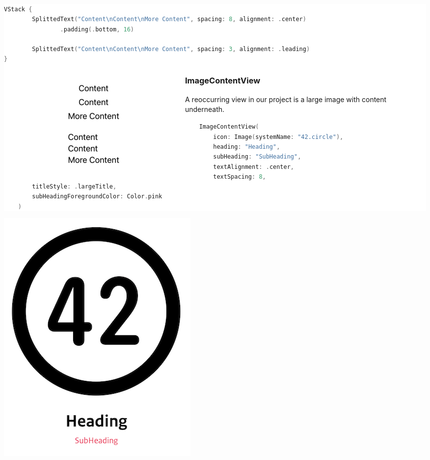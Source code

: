 ```swift
VStack {
		SplittedText("Content\nContent\nMore Content", spacing: 8, alignment: .center)
				.padding(.bottom, 16)
		
		SplittedText("Content\nContent\nMore Content", spacing: 3, alignment: .leading)
}
```

<img style="float: left;" src="illustrations/SplittedText.png" />

### ImageContentView

A reoccurring view in our project is a large image with content underneath.

```swift
	ImageContentView(
		icon: Image(systemName: "42.circle"),
		heading: "Heading",
		subHeading: "SubHeading",
		textAlignment: .center,
		textSpacing: 8,
		titleStyle: .largeTitle,
		subHeadingForegroundColor: Color.pink
	)

``` 

<img style="float: left;" src="illustrations/ImageContent.png" />
